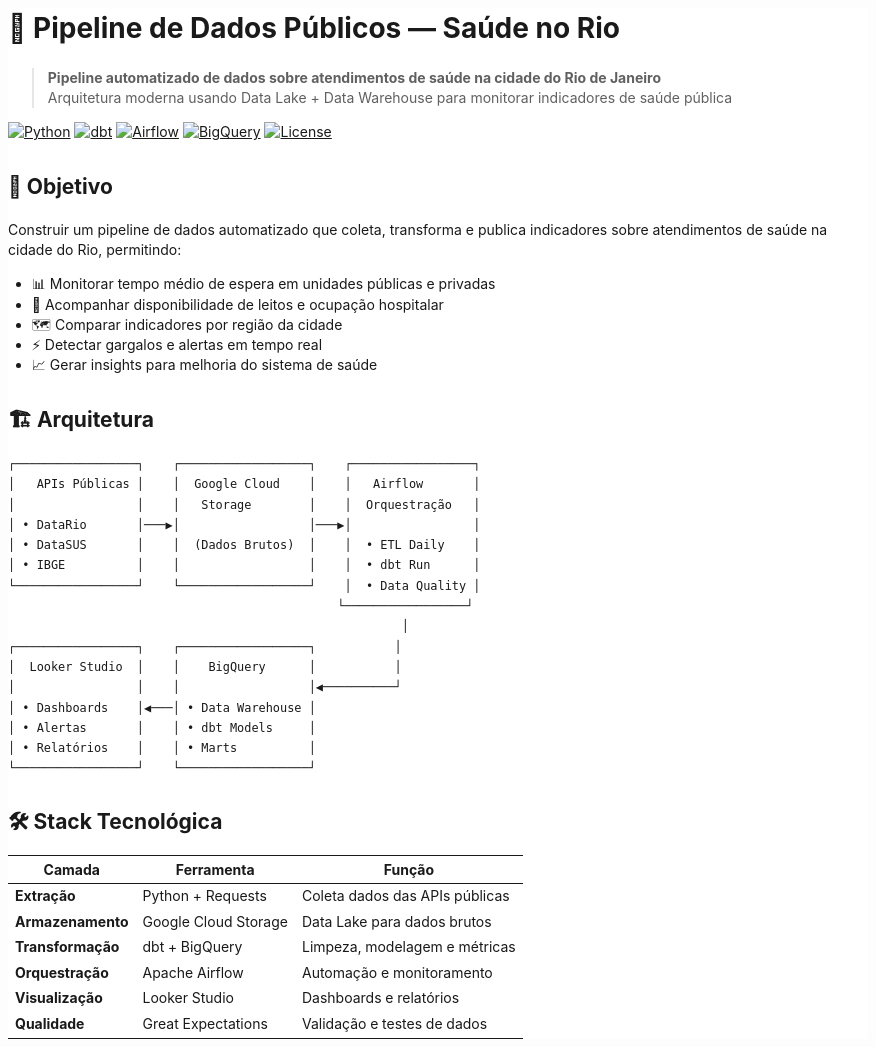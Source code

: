 # 🏥 Pipeline de Dados Públicos — Saúde no Rio

> **Pipeline automatizado de dados sobre atendimentos de saúde na cidade do Rio de Janeiro**  
> Arquitetura moderna usando Data Lake + Data Warehouse para monitorar indicadores de saúde pública

[![Python](https://img.shields.io/badge/Python-3.9+-blue.svg)](https://www.python.org/)
[![dbt](https://img.shields.io/badge/dbt-1.5+-orange.svg)](https://www.getdbt.com/)
[![Airflow](https://img.shields.io/badge/Airflow-2.6+-red.svg)](https://airflow.apache.org/)
[![BigQuery](https://img.shields.io/badge/BigQuery-GCP-blue.svg)](https://cloud.google.com/bigquery)
[![License](https://img.shields.io/badge/License-MIT-green.svg)](LICENSE)

## 🎯 Objetivo

Construir um pipeline de dados automatizado que coleta, transforma e publica indicadores sobre atendimentos de saúde na cidade do Rio, permitindo:

- 📊 Monitorar tempo médio de espera em unidades públicas e privadas
- 🏥 Acompanhar disponibilidade de leitos e ocupação hospitalar  
- 🗺️ Comparar indicadores por região da cidade
- ⚡ Detectar gargalos e alertas em tempo real
- 📈 Gerar insights para melhoria do sistema de saúde

## 🏗️ Arquitetura

```
┌─────────────────┐    ┌──────────────────┐    ┌─────────────────┐
│   APIs Públicas │    │  Google Cloud    │    │   Airflow       │
│                 │    │   Storage        │    │  Orquestração   │
│ • DataRio       │───▶│                  │───▶│                 │
│ • DataSUS       │    │  (Dados Brutos)  │    │  • ETL Daily    │
│ • IBGE          │    │                  │    │  • dbt Run      │
└─────────────────┘    └──────────────────┘    │  • Data Quality │
                                              └─────────────────┘
                                                       │
┌─────────────────┐    ┌──────────────────┐           │
│  Looker Studio  │    │    BigQuery      │           │
│                 │    │                  │◀──────────┘
│ • Dashboards    │◀───│ • Data Warehouse │
│ • Alertas       │    │ • dbt Models     │
│ • Relatórios    │    │ • Marts          │
└─────────────────┘    └──────────────────┘
```

## 🛠️ Stack Tecnológica

| Camada | Ferramenta | Função |
|--------|------------|---------|
| **Extração** | Python + Requests | Coleta dados das APIs públicas |
| **Armazenamento** | Google Cloud Storage | Data Lake para dados brutos |
| **Transformação** | dbt + BigQuery | Limpeza, modelagem e métricas |
| **Orquestração** | Apache Airflow | Automação e monitoramento |
| **Visualização** | Looker Studio | Dashboards e relatórios |
| **Qualidade** | Great Expectations | Validação e testes de dados |
